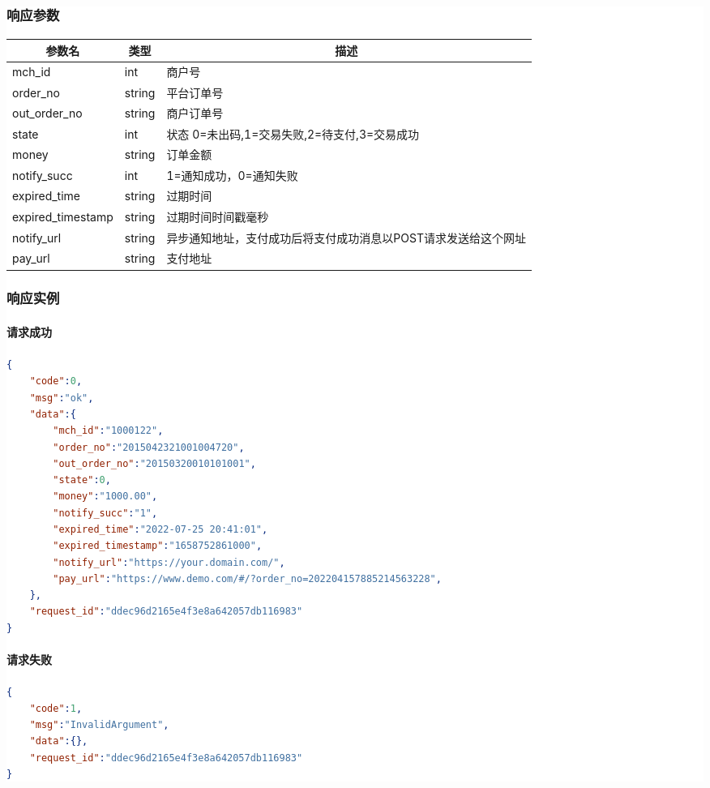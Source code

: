 ### 响应参数
| 参数名            | 类型   | 描述                                                           |
| ----------------- | ------ | -------------------------------------------------------------- |
| mch_id            | int    | 商户号                                                         |
| order_no          | string | 平台订单号                                                     |
| out_order_no      | string | 商户订单号                                                     |
| state             | int    | 状态	0=未出码,1=交易失败,2=待支付,3=交易成功                   |
| money             | string | 订单金额                                                       |
| notify_succ       | int    | 1=通知成功，0=通知失败                                         |
| expired_time      | string | 过期时间                                                       |
| expired_timestamp | string | 过期时间时间戳毫秒                                             |
| notify_url        | string | 异步通知地址，支付成功后将支付成功消息以POST请求发送给这个网址 |
| pay_url           | string | 支付地址                                                       |

### 响应实例
#### 请求成功
```json
{
    "code":0,
    "msg":"ok",
    "data":{
        "mch_id":"1000122",
        "order_no":"2015042321001004720",
        "out_order_no":"20150320010101001",
        "state":0,
        "money":"1000.00",
        "notify_succ":"1",
        "expired_time":"2022-07-25 20:41:01",
        "expired_timestamp":"1658752861000",
        "notify_url":"https://your.domain.com/",
        "pay_url":"https://www.demo.com/#/?order_no=202204157885214563228",
    },
    "request_id":"ddec96d2165e4f3e8a642057db116983"
}
```

#### 请求失败

```json
{
    "code":1,
    "msg":"InvalidArgument",
    "data":{},
    "request_id":"ddec96d2165e4f3e8a642057db116983"
}
```
